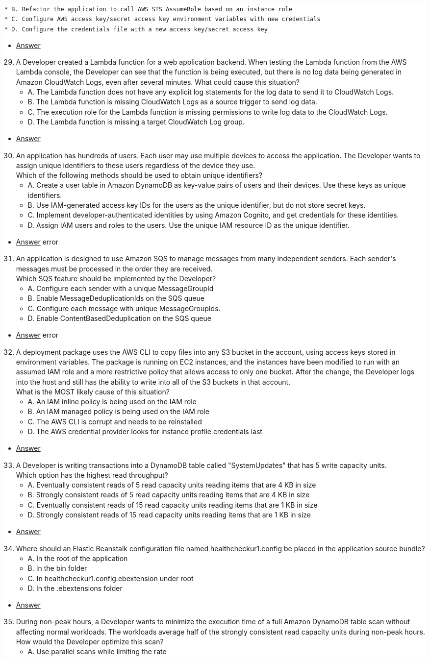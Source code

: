     * B. Refactor the application to call AWS STS AssumeRole based on an instance role
    * C. Configure AWS access key/secret access key environment variables with new credentials
    * D. Configure the credentials file with a new access key/secret access key
* [Answer](https://i.imgur.com/ZSbhfR3.png)
29) A Developer created a Lambda function for a web application backend. When testing the Lambda function from the AWS Lambda console, the Developer can see that the function is being executed, but there is no log data being generated in Amazon CloudWatch Logs, even after several minutes.
What could cause this situation?
    * A. The Lambda function does not have any explicit log statements for the log data to send it to CloudWatch Logs.
    * B. The Lambda function is missing CloudWatch Logs as a source trigger to send log data.
    * C. The execution role for the Lambda function is missing permissions to write log data to the CloudWatch Logs.
    * D. The Lambda function is missing a target CloudWatch Log group.
* [Answer](https://i.imgur.com/g8I8zzl.png)
30) An application has hundreds of users. Each user may use multiple devices to access the application. The Developer wants to assign unique identifiers to these users regardless of the device they use.<br/>Which of the following methods should be used to obtain unique identifiers?
    * A. Create a user table in Amazon DynamoDB as key-value pairs of users and their devices. Use these keys as unique identifiers.
    * B. Use IAM-generated access key IDs for the users as the unique identifier, but do not store secret keys.
    * C. Implement developer-authenticated identities by using Amazon Cognito, and get credentials for these identities.
    * D. Assign IAM users and roles to the users. Use the unique IAM resource ID as the unique identifier.
* [Answer](https://i.imgur.com/7MrIXnK.png) error
31) An application is designed to use Amazon SQS to manage messages from many independent senders. Each sender's messages must be processed in the order they are received.<br/>Which SQS feature should be implemented by the Developer?
    * A. Configure each sender with a unique MessageGroupId
    * B. Enable MessageDeduplicationIds on the SQS queue
    * C. Configure each message with unique MessageGroupIds.
    * D. Enable ContentBasedDeduplication on the SQS queue
* [Answer](https://i.imgur.com/ITo0t5T.png) error
32) A deployment package uses the AWS CLI to copy files into any S3 bucket in the account, using access keys stored in environment variables. The package is running on EC2 instances, and the instances have been modified to run with an assumed IAM role and a more restrictive policy that allows access to only one bucket. After the change, the Developer logs into the host and still has the ability to write into all of the S3 buckets in that account.<br/>What is the MOST likely cause of this situation?
    * A. An IAM inline policy is being used on the IAM role
    * B. An IAM managed policy is being used on the IAM role
    * C. The AWS CLI is corrupt and needs to be reinstalled
    * D. The AWS credential provider looks for instance profile credentials last
* [Answer](https://i.imgur.com/Q4ZeUd3.png)
33) A Developer is writing transactions into a DynamoDB table called "SystemUpdates" that has 5 write capacity units.<br/>Which option has the highest read throughput?
    * A. Eventually consistent reads of 5 read capacity units reading items that are 4 KB in size
    * B. Strongly consistent reads of 5 read capacity units reading items that are 4 KB in size
    * C. Eventually consistent reads of 15 read capacity units reading items that are 1 KB in size
    * D. Strongly consistent reads of 15 read capacity units reading items that are 1 KB in size
* [Answer](https://i.imgur.com/vr2N0t3.png)
34) Where should an Elastic Beanstalk configuration file named healthcheckur1.config be placed in the application source bundle?
    * A. In the root of the application
    * B. In the bin folder
    * C. In healthcheckur1.config.ebextension under root
    * D. In the .ebextensions folder
* [Answer](https://i.imgur.com/vZrkBGn.png)
35) During non-peak hours, a Developer wants to minimize the execution time of a full Amazon DynamoDB table scan without affecting normal workloads. The workloads average half of the strongly consistent read capacity units during non-peak hours.<br/>How would the Developer optimize this scan?
    * A. Use parallel scans while limiting the rate